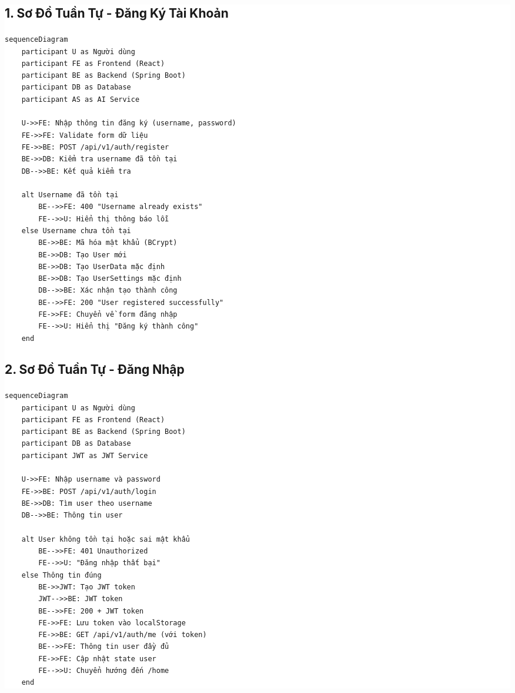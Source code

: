 
## 1. Sơ Đồ Tuần Tự - Đăng Ký Tài Khoản

```mermaid
sequenceDiagram
    participant U as Người dùng
    participant FE as Frontend (React)
    participant BE as Backend (Spring Boot)
    participant DB as Database
    participant AS as AI Service

    U->>FE: Nhập thông tin đăng ký (username, password)
    FE->>FE: Validate form dữ liệu
    FE->>BE: POST /api/v1/auth/register
    BE->>DB: Kiểm tra username đã tồn tại
    DB-->>BE: Kết quả kiểm tra
    
    alt Username đã tồn tại
        BE-->>FE: 400 "Username already exists"
        FE-->>U: Hiển thị thông báo lỗi
    else Username chưa tồn tại
        BE->>BE: Mã hóa mật khẩu (BCrypt)
        BE->>DB: Tạo User mới
        BE->>DB: Tạo UserData mặc định
        BE->>DB: Tạo UserSettings mặc định
        DB-->>BE: Xác nhận tạo thành công
        BE-->>FE: 200 "User registered successfully"
        FE->>FE: Chuyển về form đăng nhập
        FE-->>U: Hiển thị "Đăng ký thành công"
    end
```

## 2. Sơ Đồ Tuần Tự - Đăng Nhập

```mermaid
sequenceDiagram
    participant U as Người dùng
    participant FE as Frontend (React)
    participant BE as Backend (Spring Boot)
    participant DB as Database
    participant JWT as JWT Service

    U->>FE: Nhập username và password
    FE->>BE: POST /api/v1/auth/login
    BE->>DB: Tìm user theo username
    DB-->>BE: Thông tin user
    
    alt User không tồn tại hoặc sai mật khẩu
        BE-->>FE: 401 Unauthorized
        FE-->>U: "Đăng nhập thất bại"
    else Thông tin đúng
        BE->>JWT: Tạo JWT token
        JWT-->>BE: JWT token
        BE-->>FE: 200 + JWT token
        FE->>FE: Lưu token vào localStorage
        FE->>BE: GET /api/v1/auth/me (với token)
        BE-->>FE: Thông tin user đầy đủ
        FE->>FE: Cập nhật state user
        FE-->>U: Chuyển hướng đến /home
    end
```
